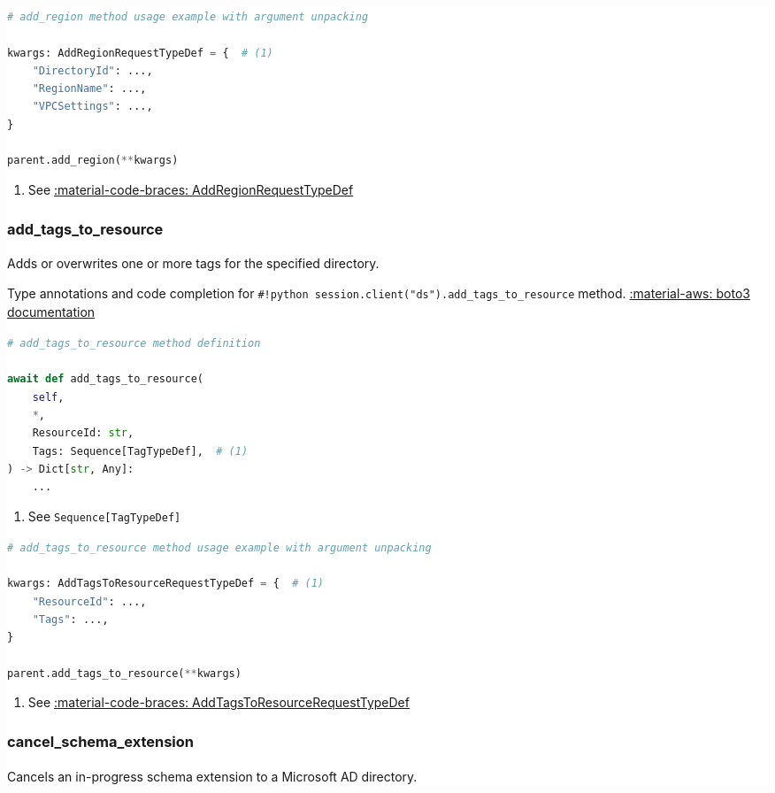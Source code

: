 ```python
# add_region method usage example with argument unpacking

kwargs: AddRegionRequestTypeDef = {  # (1)
    "DirectoryId": ...,
    "RegionName": ...,
    "VPCSettings": ...,
}

parent.add_region(**kwargs)
```

1. See [:material-code-braces: AddRegionRequestTypeDef](./type_defs.md#addregionrequesttypedef)

### add\_tags\_to\_resource

Adds or overwrites one or more tags for the specified directory.

Type annotations and code completion for `#!python session.client("ds").add_tags_to_resource` method.
[:material-aws: boto3 documentation](https://boto3.amazonaws.com/v1/documentation/api/latest/reference/services/ds.html#DirectoryService.Client)

```python
# add_tags_to_resource method definition

await def add_tags_to_resource(
    self,
    *,
    ResourceId: str,
    Tags: Sequence[TagTypeDef],  # (1)
) -> Dict[str, Any]:
    ...
```

1. See `Sequence[TagTypeDef]`


```python
# add_tags_to_resource method usage example with argument unpacking

kwargs: AddTagsToResourceRequestTypeDef = {  # (1)
    "ResourceId": ...,
    "Tags": ...,
}

parent.add_tags_to_resource(**kwargs)
```

1. See [:material-code-braces: AddTagsToResourceRequestTypeDef](./type_defs.md#addtagstoresourcerequesttypedef)

### cancel\_schema\_extension

Cancels an in-progress schema extension to a Microsoft AD directory.
